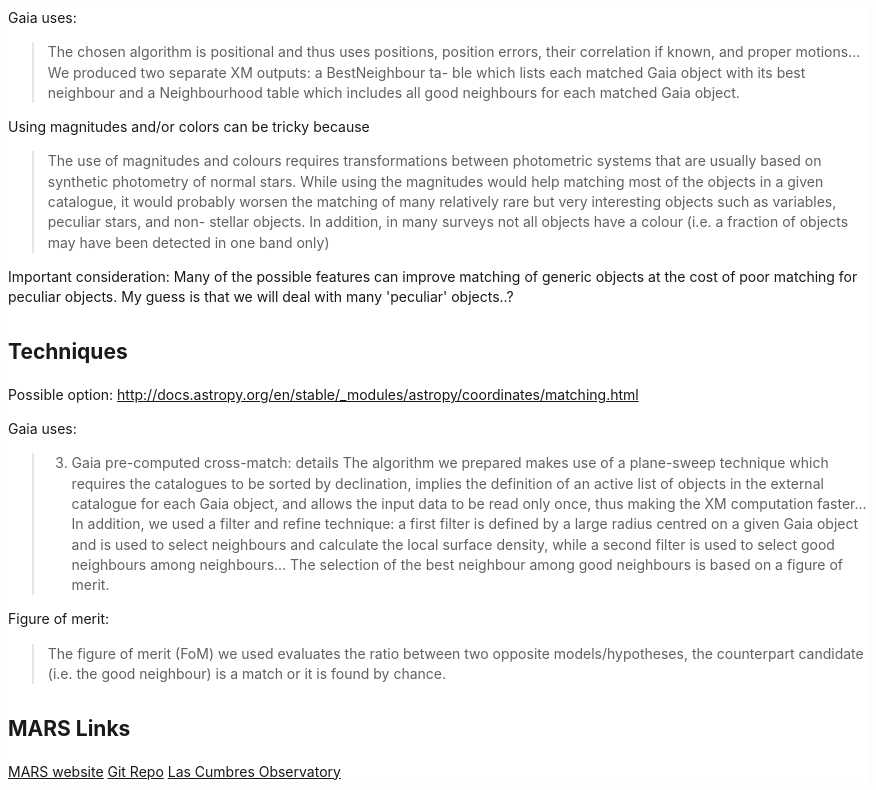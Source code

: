 Gaia uses:

> The chosen algorithm is positional and thus uses positions, position errors, their
> correlation if known, and proper motions... We produced two separate XM outputs: a
> BestNeighbour ta- ble which lists each matched Gaia object with its best neighbour and
> a Neighbourhood table which includes all good neighbours for each matched Gaia object.

Using magnitudes and/or colors can be tricky because

> The use of magnitudes and colours requires transformations between photometric systems
> that are usually based on synthetic photometry of normal stars. While using the
> magnitudes would help matching most of the objects in a given catalogue, it would
> probably worsen the matching of many relatively rare but very interesting objects such
> as variables, peculiar stars, and non- stellar objects. In addition, in many surveys
> not all objects have a colour (i.e. a fraction of objects may have been detected in
> one band only)

Important consideration: Many of the possible features can improve matching of generic
objects at the cost of poor matching for peculiar objects. My guess is that we will deal
with many 'peculiar' objects..?

## Techniques

Possible option:
http://docs.astropy.org/en/stable/_modules/astropy/coordinates/matching.html

Gaia uses:

> 3. Gaia pre-computed cross-match: details The algorithm we prepared makes use of a
>    plane-sweep technique which requires the catalogues to be sorted by declination,
>    implies the definition of an active list of objects in the external catalogue for
>    each Gaia object, and allows the input data to be read only once, thus making the
>    XM computation faster... In addition, we used a filter and refine technique: a
>    first filter is defined by a large radius centred on a given Gaia object and is
>    used to select neighbours and calculate the local surface density, while a second
>    filter is used to select good neighbours among neighbours... The selection of the
>    best neighbour among good neighbours is based on a figure of merit.

Figure of merit:

> The figure of merit (FoM) we used evaluates the ratio between two opposite
> models/hypotheses, the counterpart candidate (i.e. the good neighbour) is a match or
> it is found by chance.



## MARS Links

[MARS website](https://mars.lco.global/help/)
[Git Repo](https://github.com/LCOGT/ztf-alert-server)
[Las Cumbres Observatory](https://lco.global/)
